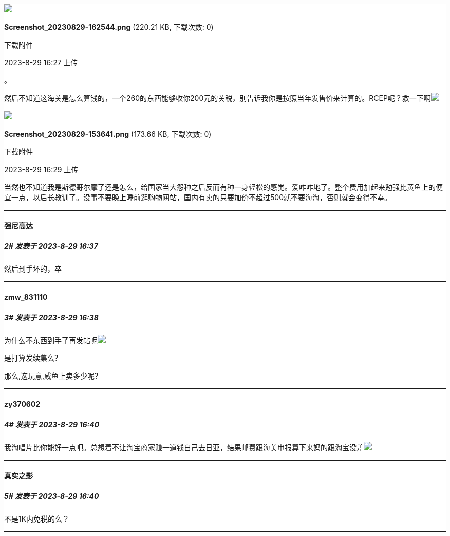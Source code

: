 <img src="https://img.saraba1st.com/forum/202308/29/162718gdtsudvbttqzx70f.png" referrerpolicy="no-referrer">

<strong>Screenshot_20230829-162544.png</strong> (220.21 KB, 下载次数: 0)

下载附件

2023-8-29 16:27 上传

。

然后不知道这海关是怎么算钱的，一个260的东西能够收你200元的关税，别告诉我你是按照当年发售价来计算的。RCEP呢？救一下啊<img src="https://static.saraba1st.com/image/smiley/face2017/101.png" referrerpolicy="no-referrer">

<img src="https://img.saraba1st.com/forum/202308/29/162910n9aa1iwill8irx67.png" referrerpolicy="no-referrer">

<strong>Screenshot_20230829-153641.png</strong> (173.66 KB, 下载次数: 0)

下载附件

2023-8-29 16:29 上传

当然也不知道我是斯德哥尔摩了还是怎么，给国家当大怨种之后反而有种一身轻松的感觉。爱咋咋地了。整个费用加起来勉强比黄鱼上的便宜一点，以后长教训了。没事不要晚上睡前逛购物网站，国内有卖的只要加价不超过500就不要海淘，否则就会变得不幸。

*****

####  强尼高达  
##### 2#       发表于 2023-8-29 16:37

然后到手坏的，卒

*****

####  zmw_831110  
##### 3#       发表于 2023-8-29 16:38

为什么不东西到手了再发帖呢<img src="https://static.saraba1st.com/image/smiley/face2017/037.png" referrerpolicy="no-referrer">

是打算发续集么?

那么,这玩意,咸鱼上卖多少呢?

*****

####  zy370602  
##### 4#       发表于 2023-8-29 16:40

我淘唱片比你能好一点吧。总想着不让淘宝商家赚一道钱自己去日亚，结果邮费跟海关申报算下来妈的跟淘宝没差<img src="https://static.saraba1st.com/image/smiley/face2017/068.png" referrerpolicy="no-referrer">

*****

####  真实之影  
##### 5#       发表于 2023-8-29 16:40

不是1K内免税的么？

*****
